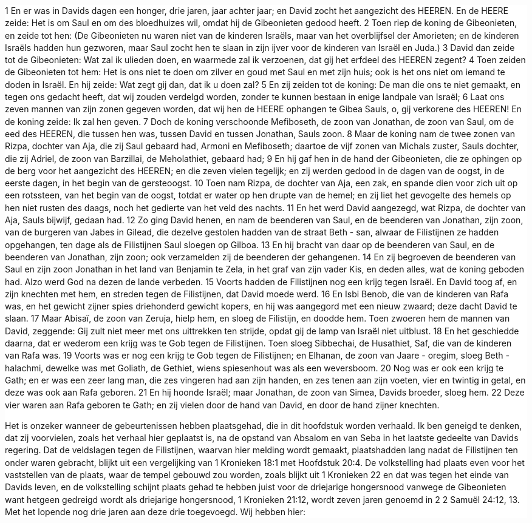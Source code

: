 1 En er was in Davids dagen een honger, drie jaren, jaar achter jaar; en David zocht het aangezicht des HEEREN. En de HEERE zeide: Het is om Saul en om des bloedhuizes wil, omdat hij de Gibeonieten gedood heeft. 2 Toen riep de koning de Gibeonieten, en zeide tot hen: (De Gibeonieten nu waren niet van de kinderen Israëls, maar van het overblijfsel der Amorieten; en de kinderen Israëls hadden hun gezworen, maar Saul zocht hen te slaan in zijn ijver voor de kinderen van Israël en Juda.) 3 David dan zeide tot de Gibeonieten: Wat zal ik ulieden doen, en waarmede zal ik verzoenen, dat gij het erfdeel des HEEREN zegent? 4 Toen zeiden de Gibeonieten tot hem: Het is ons niet te doen om zilver en goud met Saul en met zijn huis; ook is het ons niet om iemand te doden in Israël. En hij zeide: Wat zegt gij dan, dat ik u doen zal? 5 En zij zeiden tot de koning: De man die ons te niet gemaakt, en tegen ons gedacht heeft, dat wij zouden verdelgd worden, zonder te kunnen bestaan in enige landpale van Israël; 6 Laat ons zeven mannen van zijn zonen gegeven worden, dat wij hen de HEERE ophangen te Gibea Sauls, o, gij verkorene des HEEREN! En de koning zeide: Ik zal hen geven. 
7 Doch de koning verschoonde Mefiboseth, de zoon van Jonathan, de zoon van Saul, om de eed des HEEREN, die tussen hen was, tussen David en tussen Jonathan, Sauls zoon. 8 Maar de koning nam de twee zonen van Rizpa, dochter van Aja, die zij Saul gebaard had, Armoni en Mefiboseth; daartoe de vijf zonen van Michals zuster, Sauls dochter, die zij Adriel, de zoon van Barzillai, de Meholathiet, gebaard had; 9 En hij gaf hen in de hand der Gibeonieten, die ze ophingen op de berg voor het aangezicht des HEEREN; en die zeven vielen tegelijk; en zij werden gedood in de dagen van de oogst, in de eerste dagen, in het begin van de gersteoogst. 10 Toen nam Rizpa, de dochter van Aja, een zak, en spande dien voor zich uit op een rotssteen, van het begin van de oogst, totdat er water op hen drupte van de hemel; en zij liet het gevogelte des hemels op hen niet rusten des daags, noch het gedierte van het veld des nachts. 
11 En het werd David aangezegd, wat Rizpa, de dochter van Aja, Sauls bijwijf, gedaan had. 12 Zo ging David henen, en nam de beenderen van Saul, en de beenderen van Jonathan, zijn zoon, van de burgeren van Jabes in Gilead, die dezelve gestolen hadden van de straat Beth - san, alwaar de Filistijnen ze hadden opgehangen, ten dage als de Filistijnen Saul sloegen op Gilboa. 13 En hij bracht van daar op de beenderen van Saul, en de beenderen van Jonathan, zijn zoon; ook verzamelden zij de beenderen der gehangenen. 14 En zij begroeven de beenderen van Saul en zijn zoon Jonathan in het land van Benjamin te Zela, in het graf van zijn vader Kis, en deden alles, wat de koning geboden had. Alzo werd God na dezen de lande verbeden. 
15 Voorts hadden de Filistijnen nog een krijg tegen Israël. En David toog af, en zijn knechten met hem, en streden tegen de Filistijnen, dat David moede werd. 16 En Isbi Benob, die van de kinderen van Rafa was, en het gewicht zijner spies driehonderd gewicht kopers, en hij was aangegord met een nieuw zwaard; deze dacht David te slaan. 17 Maar Abisaï, de zoon van Zeruja, hielp hem, en sloeg de Filistijn, en doodde hem. Toen zwoeren hem de mannen van David, zeggende: Gij zult niet meer met ons uittrekken ten strijde, opdat gij de lamp van Israël niet uitblust. 18 En het geschiedde daarna, dat er wederom een krijg was te Gob tegen de Filistijnen. Toen sloeg Sibbechai, de Husathiet, Saf, die van de kinderen van Rafa was. 19 Voorts was er nog een krijg te Gob tegen de Filistijnen; en Elhanan, de zoon van Jaare - oregim, sloeg Beth - halachmi, dewelke was met Goliath, de Gethiet, wiens spiesenhout was als een weversboom. 20 Nog was er ook een krijg te Gath; en er was een zeer lang man, die zes vingeren had aan zijn handen, en zes tenen aan zijn voeten, vier en twintig in getal, en deze was ook aan Rafa geboren. 21 En hij hoonde Israël; maar Jonathan, de zoon van Simea, Davids broeder, sloeg hem. 22 Deze vier waren aan Rafa geboren te Gath; en zij vielen door de hand van David, en door de hand zijner knechten. 

Het is onzeker wanneer de gebeurtenissen hebben plaatsgehad, die in dit hoofdstuk worden verhaald. Ik ben geneigd te denken, dat zij voorvielen, zoals het verhaal hier geplaatst is, na de opstand van Absalom en van Seba in het laatste gedeelte van Davids regering. Dat de veldslagen tegen de Filistijnen, waarvan hier melding wordt gemaakt, plaatshadden lang nadat de Filistijnen ten onder waren gebracht, blijkt uit een vergelijking van 1 Kronieken 18:1 met Hoofdstuk 20:4. De volkstelling had plaats even voor het vaststellen van de plaats, waar de tempel gebouwd zou worden, zoals blijkt uit 1 Kronieken 22 en dat was tegen het einde van Davids leven, en de volkstelling schijnt plaats gehad te hebben juist voor de driejarige hongersnood vanwege de Gibeonieten want hetgeen gedreigd wordt als driejarige hongersnood, 1 Kronieken 21:12, wordt zeven jaren genoemd in 2 2 Samuël 24:12, 13. Met het lopende nog drie jaren aan deze drie toegevoegd. Wij hebben hier: 
